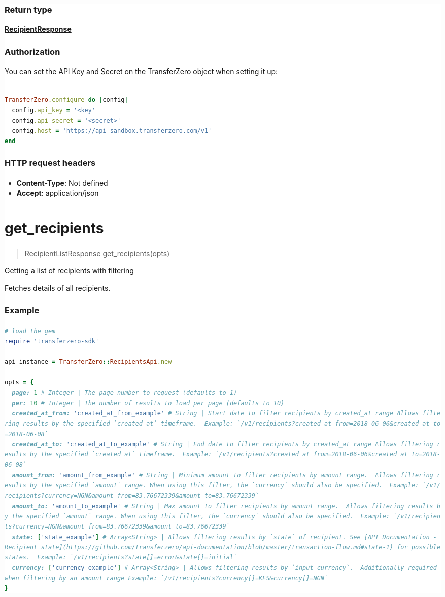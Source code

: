 ### Return type

[**RecipientResponse**](RecipientResponse.md)

### Authorization

You can set the API Key and Secret on the TransferZero object when setting it up:

```ruby

TransferZero.configure do |config|
  config.api_key = '<key'
  config.api_secret = '<secret>'
  config.host = 'https://api-sandbox.transferzero.com/v1'
end

```

### HTTP request headers

 - **Content-Type**: Not defined
 - **Accept**: application/json



# **get_recipients**
> RecipientListResponse get_recipients(opts)

Getting a list of recipients with filtering

Fetches details of all recipients.

### Example
```ruby
# load the gem
require 'transferzero-sdk'

api_instance = TransferZero::RecipientsApi.new

opts = { 
  page: 1 # Integer | The page number to request (defaults to 1)
  per: 10 # Integer | The number of results to load per page (defaults to 10)
  created_at_from: 'created_at_from_example' # String | Start date to filter recipients by created_at range Allows filtering results by the specified `created_at` timeframe.  Example: `/v1/recipients?created_at_from=2018-06-06&created_at_to=2018-06-08`
  created_at_to: 'created_at_to_example' # String | End date to filter recipients by created_at range Allows filtering results by the specified `created_at` timeframe.  Example: `/v1/recipients?created_at_from=2018-06-06&created_at_to=2018-06-08`
  amount_from: 'amount_from_example' # String | Minimum amount to filter recipients by amount range.  Allows filtering results by the specified `amount` range. When using this filter, the `currency` should also be specified.  Example: `/v1/recipients?currency=NGN&amount_from=83.76672339&amount_to=83.76672339`
  amount_to: 'amount_to_example' # String | Max amount to filter recipients by amount range.  Allows filtering results by the specified `amount` range. When using this filter, the `currency` should also be specified.  Example: `/v1/recipients?currency=NGN&amount_from=83.76672339&amount_to=83.76672339`
  state: ['state_example'] # Array<String> | Allows filtering results by `state` of recipient. See [API Documentation - Recipient state](https://github.com/transferzero/api-documentation/blob/master/transaction-flow.md#state-1) for possible states.  Example: `/v1/recipients?state[]=error&state[]=initial`
  currency: ['currency_example'] # Array<String> | Allows filtering results by `input_currency`.  Additionally required when filtering by an amount range Example: `/v1/recipients?currency[]=KES&currency[]=NGN`
}

```